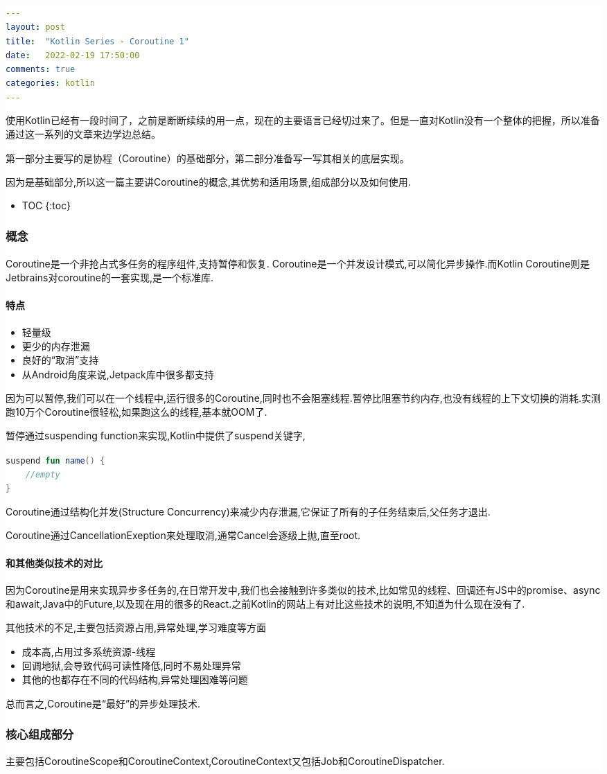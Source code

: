 ```yaml
---
layout: post
title:  "Kotlin Series - Coroutine 1"
date:   2022-02-19 17:50:00
comments: true
categories: kotlin
---
```


使用Kotlin已经有一段时间了，之前是断断续续的用一点，现在的主要语言已经切过来了。但是一直对Kotlin没有一个整体的把握，所以准备通过这一系列的文章来边学边总结。

第一部分主要写的是协程（Coroutine）的基础部分，第二部分准备写一写其相关的底层实现。

因为是基础部分,所以这一篇主要讲Coroutine的概念,其优势和适用场景,组成部分以及如何使用.

* TOC
{:toc}


### 概念
Coroutine是一个非抢占式多任务的程序组件,支持暂停和恢复.
Coroutine是一个并发设计模式,可以简化异步操作.而Kotlin Coroutine则是Jetbrains对coroutine的一套实现,是一个标准库.

#### 特点
*   轻量级 
*   更少的内存泄漏
*   良好的“取消”支持
*   从Android角度来说,Jetpack库中很多都支持

因为可以暂停,我们可以在一个线程中,运行很多的Coroutine,同时也不会阻塞线程.暂停比阻塞节约内存,也没有线程的上下文切换的消耗.实测跑10万个Coroutine很轻松,如果跑这么的线程,基本就OOM了.

暂停通过suspending function来实现,Kotlin中提供了suspend关键字, 

```kotlin
suspend fun name() {
    //empty
}
```

Coroutine通过结构化并发(Structure Concurrency)来减少内存泄漏,它保证了所有的子任务结束后,父任务才退出.

Coroutine通过CancellationExeption来处理取消,通常Cancel会逐级上抛,直至root.

#### 和其他类似技术的对比
因为Coroutine是用来实现异步多任务的,在日常开发中,我们也会接触到许多类似的技术,比如常见的线程、回调还有JS中的promise、async和await,Java中的Future,以及现在用的很多的React.之前Kotlin的网站上有对比这些技术的说明,不知道为什么现在没有了.

其他技术的不足,主要包括资源占用,异常处理,学习难度等方面
*   成本高,占用过多系统资源-线程
*   回调地狱,会导致代码可读性降低,同时不易处理异常
*   其他的也都存在不同的代码结构,异常处理困难等问题

总而言之,Coroutine是“最好”的异步处理技术.

### 核心组成部分     
主要包括CoroutineScope和CoroutineContext,CoroutineContext又包括Job和CoroutineDispatcher.
